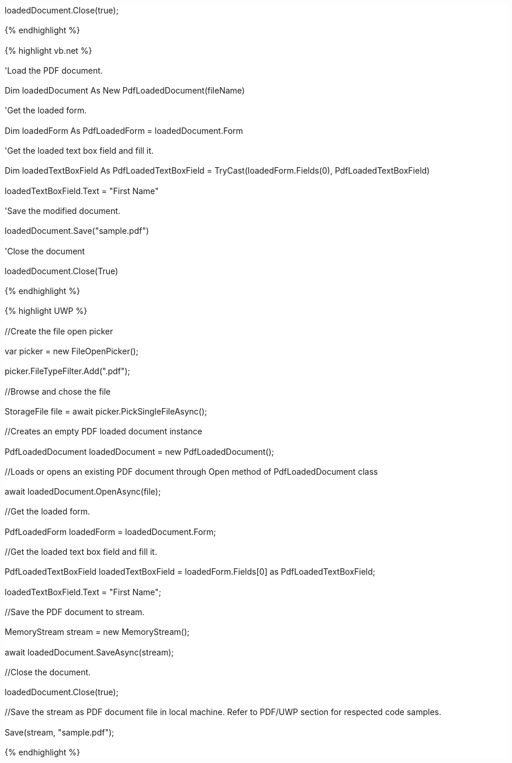 loadedDocument.Close(true);



{% endhighlight %}

{% highlight vb.net %}


'Load the PDF document.

Dim loadedDocument As New PdfLoadedDocument(fileName)

'Get the loaded form.

Dim loadedForm As PdfLoadedForm = loadedDocument.Form

'Get the loaded text box field and fill it.

Dim loadedTextBoxField As PdfLoadedTextBoxField = TryCast(loadedForm.Fields(0), PdfLoadedTextBoxField)

loadedTextBoxField.Text = "First Name"

'Save the modified document.

loadedDocument.Save("sample.pdf")

'Close the document

loadedDocument.Close(True)



{% endhighlight %}

{% highlight UWP %}

//Create the file open picker

var picker = new FileOpenPicker();

picker.FileTypeFilter.Add(".pdf");

//Browse and chose the file

StorageFile file = await picker.PickSingleFileAsync();

//Creates an empty PDF loaded document instance

PdfLoadedDocument loadedDocument = new PdfLoadedDocument();

//Loads or opens an existing PDF document through Open method of PdfLoadedDocument class

await loadedDocument.OpenAsync(file);

//Get the loaded form.

PdfLoadedForm loadedForm = loadedDocument.Form;

//Get the loaded text box field and fill it.

PdfLoadedTextBoxField loadedTextBoxField = loadedForm.Fields[0] as PdfLoadedTextBoxField;

loadedTextBoxField.Text = "First Name";

//Save the PDF document to stream.

MemoryStream stream = new MemoryStream();

await loadedDocument.SaveAsync(stream);

//Close the document.

loadedDocument.Close(true);

//Save the stream as PDF document file in local machine. Refer to PDF/UWP section for respected code samples.

Save(stream, "sample.pdf");

{% endhighlight %}
